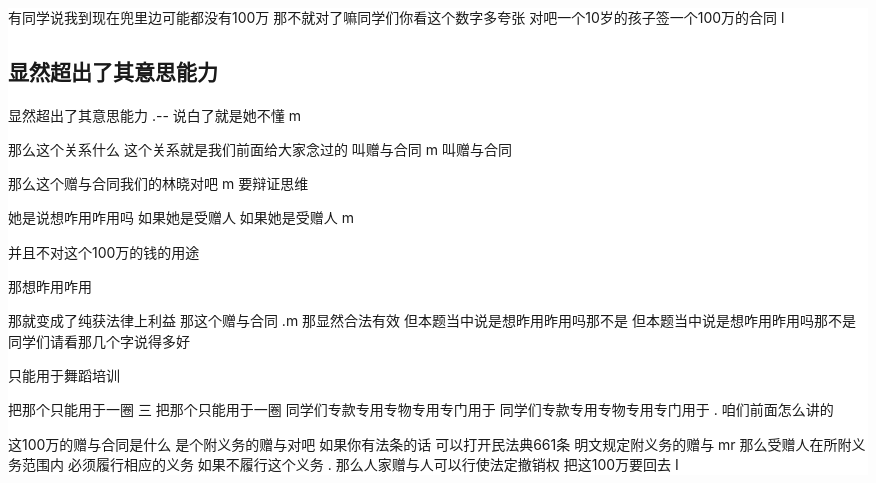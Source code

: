 有同学说我到现在兜里边可能都没有100万
那不就对了嘛同学们你看这个数字多夸张
对吧一个10岁的孩子签一个100万的合同
l

显然超出了其意思能力
--
显然超出了其意思能力
.--
说白了就是她不懂
m

那么这个关系什么
这个关系就是我们前面给大家念过的
叫赠与合同
m
叫赠与合同

那么这个赠与合同我们的林晓对吧
m
要辩证思维

她是说想咋用咋用吗
如果她是受赠人
如果她是受赠人
m

并且不对这个100万的钱的用途

那想昨用咋用

那就变成了纯获法律上利益
那这个赠与合同
.m
那显然合法有效
但本题当中说是想昨用昨用吗那不是
但本题当中说是想咋用昨用吗那不是
同学们请看那几个字说得多好

只能用于舞蹈培训

把那个只能用于一圈
三
把那个只能用于一圈
同学们专款专用专物专用专门用于
同学们专款专用专物专用专门用于
.
咱们前面怎么讲的

这100万的赠与合同是什么
是个附义务的赠与对吧
如果你有法条的话
可以打开民法典661条
明文规定附义务的赠与
mr
那么受赠人在所附义务范围内
必须履行相应的义务
如果不履行这个义务
.
那么人家赠与人可以行使法定撤销权
把这100万要回去
I
